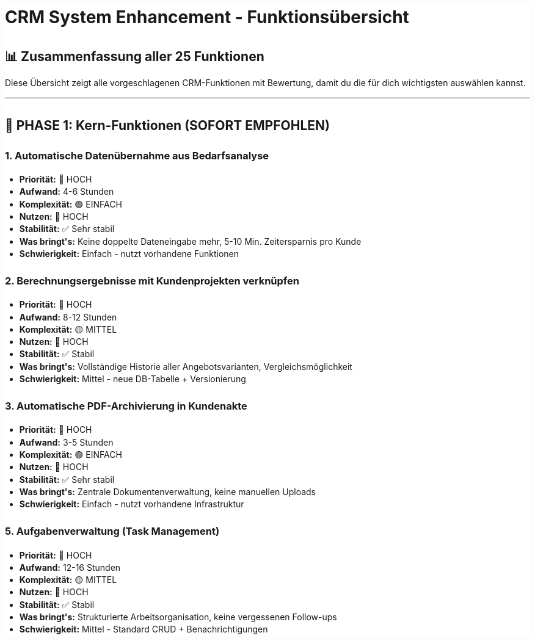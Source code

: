 # CRM System Enhancement - Funktionsübersicht

## 📊 Zusammenfassung aller 25 Funktionen

Diese Übersicht zeigt alle vorgeschlagenen CRM-Funktionen mit Bewertung, damit du die für dich wichtigsten auswählen kannst.

---

## 🔴 PHASE 1: Kern-Funktionen (SOFORT EMPFOHLEN)

### 1. Automatische Datenübernahme aus Bedarfsanalyse

- **Priorität:** 🔴 HOCH
- **Aufwand:** 4-6 Stunden
- **Komplexität:** 🟢 EINFACH
- **Nutzen:** 🔴 HOCH
- **Stabilität:** ✅ Sehr stabil
- **Was bringt's:** Keine doppelte Dateneingabe mehr, 5-10 Min. Zeitersparnis pro Kunde
- **Schwierigkeit:** Einfach - nutzt vorhandene Funktionen

### 2. Berechnungsergebnisse mit Kundenprojekten verknüpfen

- **Priorität:** 🔴 HOCH
- **Aufwand:** 8-12 Stunden
- **Komplexität:** 🟡 MITTEL
- **Nutzen:** 🔴 HOCH
- **Stabilität:** ✅ Stabil
- **Was bringt's:** Vollständige Historie aller Angebotsvarianten, Vergleichsmöglichkeit
- **Schwierigkeit:** Mittel - neue DB-Tabelle + Versionierung

### 3. Automatische PDF-Archivierung in Kundenakte

- **Priorität:** 🔴 HOCH
- **Aufwand:** 3-5 Stunden
- **Komplexität:** 🟢 EINFACH
- **Nutzen:** 🔴 HOCH
- **Stabilität:** ✅ Sehr stabil
- **Was bringt's:** Zentrale Dokumentenverwaltung, keine manuellen Uploads
- **Schwierigkeit:** Einfach - nutzt vorhandene Infrastruktur

### 5. Aufgabenverwaltung (Task Management)

- **Priorität:** 🔴 HOCH
- **Aufwand:** 12-16 Stunden
- **Komplexität:** 🟡 MITTEL
- **Nutzen:** 🔴 HOCH
- **Stabilität:** ✅ Stabil
- **Was bringt's:** Strukturierte Arbeitsorganisation, keine vergessenen Follow-ups
- **Schwierigkeit:** Mittel - Standard CRUD + Benachrichtigungen
